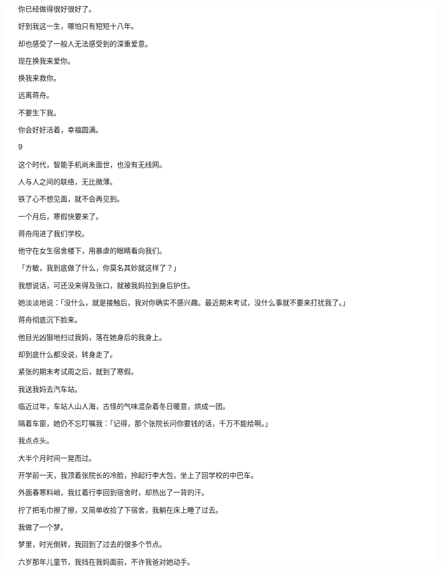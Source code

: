&emsp;&emsp;你已经做得很好很好了。  
  
&emsp;&emsp;好到我这一生，哪怕只有短短十八年。  
  
&emsp;&emsp;却也感受了一般人无法感受到的深重爱意。  
  
&emsp;&emsp;现在换我来爱你。  
  
&emsp;&emsp;换我来救你。  
  
&emsp;&emsp;远离蒋舟。  
  
&emsp;&emsp;不要生下我。  
  
&emsp;&emsp;你会好好活着，幸福圆满。  
  
&emsp;&emsp;9  
  
&emsp;&emsp;这个时代，智能手机尚未面世，也没有无线网。  
  
&emsp;&emsp;人与人之间的联络，无比微薄。  
  
&emsp;&emsp;铁了心不想见面，就不会再见到。  
  
&emsp;&emsp;一个月后，寒假快要来了。  
  
&emsp;&emsp;蒋舟闯进了我们学校。  
  
&emsp;&emsp;他守在女生宿舍楼下，用暴虐的眼睛看向我们。  
  
&emsp;&emsp;「方敏，我到底做了什么，你莫名其妙就这样了？」  
  
&emsp;&emsp;我想说话，可还没来得及张口，就被我妈拉到身后护住。  
  
&emsp;&emsp;她淡淡地说：「没什么，就是接触后，我对你确实不感兴趣。最近期末考试，没什么事就不要来打扰我了。」  
  
&emsp;&emsp;蒋舟彻底沉下脸来。  
  
&emsp;&emsp;他目光凶狠地扫过我妈，落在她身后的我身上。  
  
&emsp;&emsp;却到底什么都没说，转身走了。  
  
&emsp;&emsp;紧张的期末考试周之后，就到了寒假。  
  
&emsp;&emsp;我送我妈去汽车站。  
  
&emsp;&emsp;临近过年，车站人山人海，古怪的气味混杂着冬日暖意，烘成一团。  
  
&emsp;&emsp;隔着车窗，她仍不忘叮嘱我：「记得，那个张院长问你要钱的话，千万不能给啊。」  
  
&emsp;&emsp;我点点头。  
  
&emsp;&emsp;大半个月时间一晃而过。  
  
&emsp;&emsp;开学前一天，我顶着张院长的冷脸，拎起行李大包，坐上了回学校的中巴车。  
  
&emsp;&emsp;外面春寒料峭，我扛着行李回到宿舍时，却热出了一背的汗。  
  
&emsp;&emsp;拧了把毛巾擦了擦，又简单收拾了下宿舍，我躺在床上睡了过去。  
  
&emsp;&emsp;我做了一个梦。  
  
&emsp;&emsp;梦里，时光倒转，我回到了过去的很多个节点。  
  
&emsp;&emsp;六岁那年儿童节，我挡在我妈面前，不许我爸对她动手。  
  